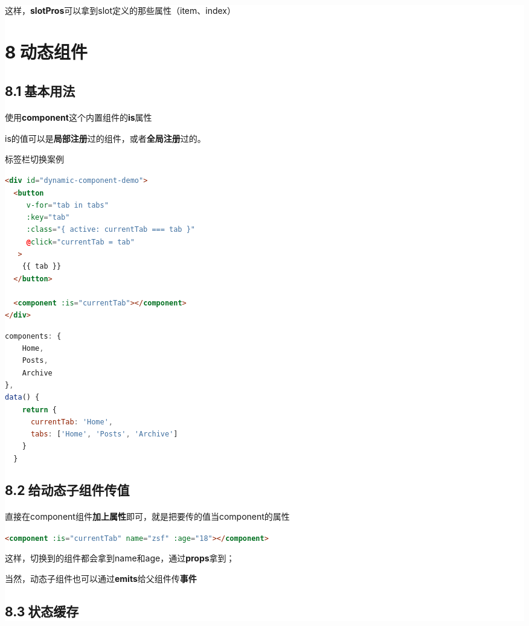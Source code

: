 这样，**slotPros**可以拿到slot定义的那些属性（item、index）

# 8 动态组件

## 8.1 基本用法

使用**component**这个内置组件的**is**属性

is的值可以是**局部注册**过的组件，或者**全局注册**过的。

标签栏切换案例

```html
<div id="dynamic-component-demo">
  <button
     v-for="tab in tabs"
     :key="tab"
     :class="{ active: currentTab === tab }"
     @click="currentTab = tab"
   >
    {{ tab }}
  </button>

  <component :is="currentTab"></component>
</div>
```

```js
components: {
    Home,
    Posts,
    Archive
},
data() {
    return {
      currentTab: 'Home',
      tabs: ['Home', 'Posts', 'Archive']
    }
  }
```

## 8.2 给动态子组件传值

直接在component组件**加上属性**即可，就是把要传的值当component的属性

```html
<component :is="currentTab" name="zsf" :age="18"></component>
```

这样，切换到的组件都会拿到name和age，通过**props**拿到；

当然，动态子组件也可以通过**emits**给父组件传**事件**

## 8.3 状态缓存
